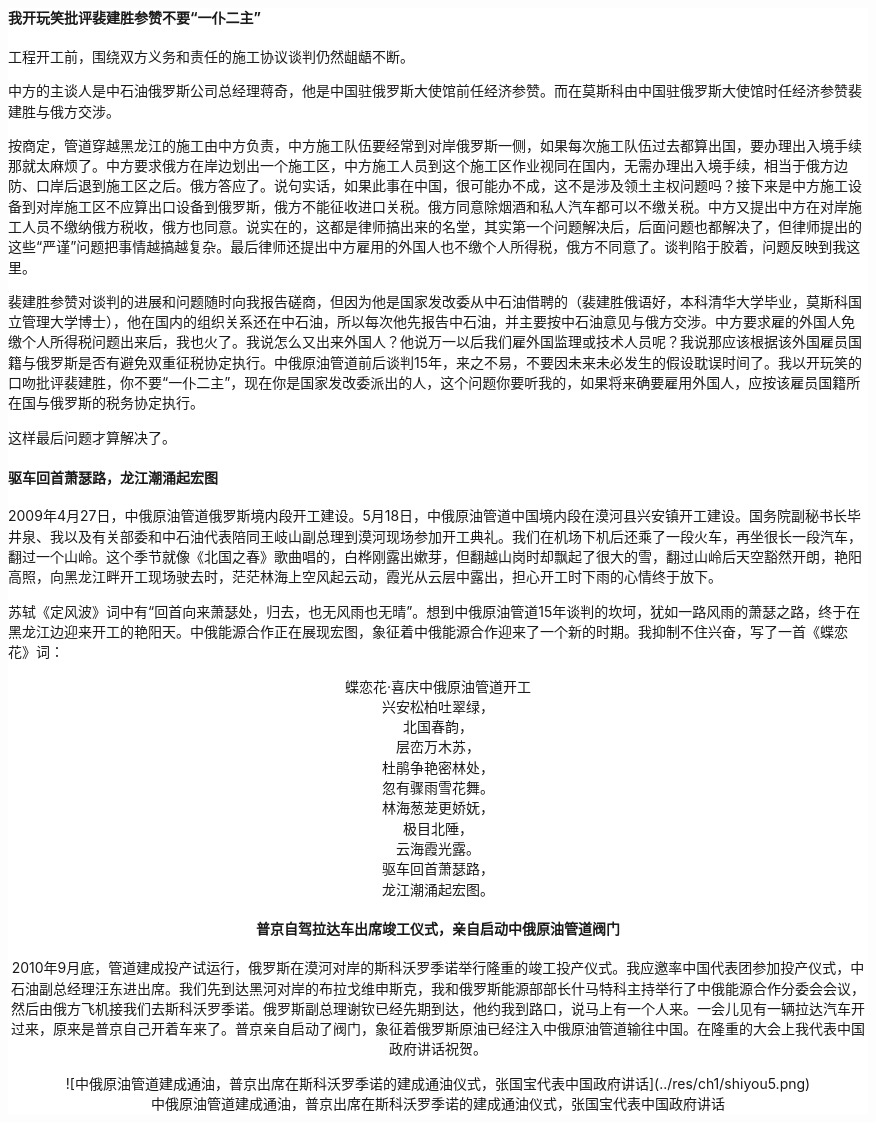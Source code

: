 #### 我开玩笑批评裴建胜参赞不要“一仆二主”

工程开工前，围绕双方义务和责任的施工协议谈判仍然龃龉不断。

中方的主谈人是中石油俄罗斯公司总经理蒋奇，他是中国驻俄罗斯大使馆前任经济参赞。而在莫斯科由中国驻俄罗斯大使馆时任经济参赞裴建胜与俄方交涉。

按商定，管道穿越黑龙江的施工由中方负责，中方施工队伍要经常到对岸俄罗斯一侧，如果每次施工队伍过去都算出国，要办理出入境手续那就太麻烦了。中方要求俄方在岸边划出一个施工区，中方施工人员到这个施工区作业视同在国内，无需办理出入境手续，相当于俄方边防、口岸后退到施工区之后。俄方答应了。说句实话，如果此事在中国，很可能办不成，这不是涉及领土主权问题吗？接下来是中方施工设备到对岸施工区不应算出口设备到俄罗斯，俄方不能征收进口关税。俄方同意除烟酒和私人汽车都可以不缴关税。中方又提出中方在对岸施工人员不缴纳俄方税收，俄方也同意。说实在的，这都是律师搞出来的名堂，其实第一个问题解决后，后面问题也都解决了，但律师提出的这些“严谨”问题把事情越搞越复杂。最后律师还提出中方雇用的外国人也不缴个人所得税，俄方不同意了。谈判陷于胶着，问题反映到我这里。

裴建胜参赞对谈判的进展和问题随时向我报告磋商，但因为他是国家发改委从中石油借聘的（裴建胜俄语好，本科清华大学毕业，莫斯科国立管理大学博士），他在国内的组织关系还在中石油，所以每次他先报告中石油，并主要按中石油意见与俄方交涉。中方要求雇的外国人免缴个人所得税问题出来后，我也火了。我说怎么又出来外国人？他说万一以后我们雇外国监理或技术人员呢？我说那应该根据该外国雇员国籍与俄罗斯是否有避免双重征税协定执行。中俄原油管道前后谈判15年，来之不易，不要因未来未必发生的假设耽误时间了。我以开玩笑的口吻批评裴建胜，你不要“一仆二主”，现在你是国家发改委派出的人，这个问题你要听我的，如果将来确要雇用外国人，应按该雇员国籍所在国与俄罗斯的税务协定执行。

这样最后问题才算解决了。

#### 驱车回首萧瑟路，龙江潮涌起宏图

2009年4月27日，中俄原油管道俄罗斯境内段开工建设。5月18日，中俄原油管道中国境内段在漠河县兴安镇开工建设。国务院副秘书长毕井泉、我以及有关部委和中石油代表陪同王岐山副总理到漠河现场参加开工典礼。我们在机场下机后还乘了一段火车，再坐很长一段汽车，翻过一个山岭。这个季节就像《北国之春》歌曲唱的，白桦刚露出嫰芽，但翻越山岗时却飘起了很大的雪，翻过山岭后天空豁然开朗，艳阳高照，向黑龙江畔开工现场驶去时，茫茫林海上空风起云动，霞光从云层中露出，担心开工时下雨的心情终于放下。

苏轼《定风波》词中有“回首向来萧瑟处，归去，也无风雨也无晴”。想到中俄原油管道15年谈判的坎坷，犹如一路风雨的萧瑟之路，终于在黑龙江边迎来开工的艳阳天。中俄能源合作正在展现宏图，象征着中俄能源合作迎来了一个新的时期。我抑制不住兴奋，写了一首《蝶恋花》词：

<center> 蝶恋花·喜庆中俄原油管道开工

<center> 兴安松柏吐翠绿，

<center> 北国春韵，

<center> 层峦万木苏，

<center> 杜鹃争艳密林处，

<center> 忽有骤雨雪花舞。

<center> 林海葱茏更娇妩，

<center> 极目北陲，

<center> 云海霞光露。

<center> 驱车回首萧瑟路，

<center> 龙江潮涌起宏图。

#### 普京自驾拉达车出席竣工仪式，亲自启动中俄原油管道阀门

2010年9月底，管道建成投产试运行，俄罗斯在漠河对岸的斯科沃罗季诺举行隆重的竣工投产仪式。我应邀率中国代表团参加投产仪式，中石油副总经理汪东进出席。我们先到达黑河对岸的布拉戈维申斯克，我和俄罗斯能源部部长什马特科主持举行了中俄能源合作分委会会议，然后由俄方飞机接我们去斯科沃罗季诺。俄罗斯副总理谢钦已经先期到达，他约我到路口，说马上有一个人来。一会儿见有一辆拉达汽车开过来，原来是普京自己开着车来了。普京亲自启动了阀门，象征着俄罗斯原油已经注入中俄原油管道输往中国。在隆重的大会上我代表中国政府讲话祝贺。

<center> ![中俄原油管道建成通油，普京出席在斯科沃罗季诺的建成通油仪式，张国宝代表中国政府讲话](../res/ch1/shiyou5.png)
<center> 中俄原油管道建成通油，普京出席在斯科沃罗季诺的建成通油仪式，张国宝代表中国政府讲话